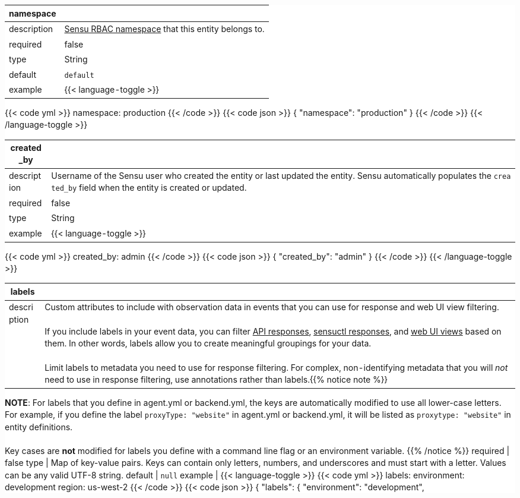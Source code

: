 | namespace  |      |
-------------|------
description  | [Sensu RBAC namespace][5] that this entity belongs to.
required     | false
type         | String
default      | `default`
example      | {{< language-toggle >}}
{{< code yml >}}
namespace: production
{{< /code >}}
{{< code json >}}
{
  "namespace": "production"
}
{{< /code >}}
{{< /language-toggle >}}

| created_by |      |
-------------|------
description  | Username of the Sensu user who created the entity or last updated the entity. Sensu automatically populates the `created_by` field when the entity is created or updated.
required     | false
type         | String
example      | {{< language-toggle >}}
{{< code yml >}}
created_by: admin
{{< /code >}}
{{< code json >}}
{
  "created_by": "admin"
}
{{< /code >}}
{{< /language-toggle >}}

| labels     |      |
-------------|------
description  | Custom attributes to include with observation data in events that you can use for response and web UI view filtering.<br><br>If you include labels in your event data, you can filter [API responses][14], [sensuctl responses][15], and [web UI views][23] based on them. In other words, labels allow you to create meaningful groupings for your data.<br><br>Limit labels to metadata you need to use for response filtering. For complex, non-identifying metadata that you will *not* need to use in response filtering, use annotations rather than labels.{{% notice note %}}
**NOTE**: For labels that you define in agent.yml or backend.yml, the keys are automatically modified to use all lower-case letters. For example, if you define the label `proxyType: "website"` in agent.yml or backend.yml, it will be listed as `proxytype: "website"` in entity definitions.<br><br>Key cases are **not** modified for labels you define with a command line flag or an environment variable.
{{% /notice %}}
required     | false
type         | Map of key-value pairs. Keys can contain only letters, numbers, and underscores and must start with a letter. Values can be any valid UTF-8 string.
default      | `null`
example      | {{< language-toggle >}}
{{< code yml >}}
labels:
  environment: development
  region: us-west-2
{{< /code >}}
{{< code json >}}
{
  "labels": {
    "environment": "development",

[1]: #system-attributes
[2]: #deregistration-attributes
[3]: #network-attributes
[4]: #networkinterface-attributes
[5]: ../../../operations/control-access/namespaces/
[6]: ../../observe-filter/filters/
[7]: ../../observe-schedule/tokens/
[8]: #metadata-attributes
[9]: ../../../commercial/
[10]: https://sensu.io/contact
[11]: https://sensu.io/blog/one-year-of-sensu-go
[12]: ../../../sensuctl/create-manage-resources/#create-resources
[13]: #spec-attributes
[14]: ../../../api#response-filtering
[15]: ../../../sensuctl/filter-responses/
[16]: ../../observe-schedule/agent/#agent-managed-entity
[17]: ../../observe-entities/monitor-external-resources/
[18]: ../../observe-schedule/checks/#round-robin-checks
[19]: #proxy-entities-managed
[20]: #annotations-attribute
[21]: https://regex101.com/r/zo9mQU/2
[22]: ../../../operations/control-access/rbac/
[23]: ../../../web-ui/search#search-for-labels
[24]: ../../observe-schedule/checks#proxy-requests-attributes
[25]: ../../observe-schedule/agent/#detect-cloud-provider-flag
[26]: #processes-attributes
[28]: https://man7.org/linux/man-pages/man1/top.1.html
[29]: ../../../operations/maintain-sensu/license/#entity-limit
[30]: ../../../web-ui/search/
[31]: ../#agent-entities
[32]: ../#proxy-entities
[33]: ../../../web-ui/view-manage-resources/#manage-entities
[34]: ../../observe-schedule/agent/#ephemeral-agent-configuration-flags
[35]: ../../observe-schedule/agent/#config-file
[36]: ../../../api/entities/
[37]: ../../../sensuctl/create-manage-resources/#update-resources
[38]: ../../observe-schedule/business-service-monitoring/
[39]: ../../observe-schedule/service-components/
[40]: ../#service-entities